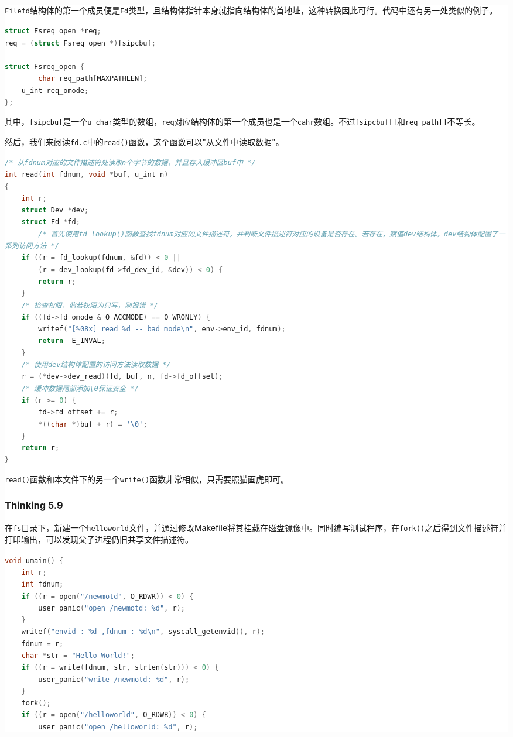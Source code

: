 ​		`Filefd`结构体的第一个成员便是`Fd`类型，且结构体指针本身就指向结构体的首地址，这种转换因此可行。代码中还有另一处类似的例子。

```C
struct Fsreq_open *req;
req = (struct Fsreq_open *)fsipcbuf;

struct Fsreq_open {
		char req_path[MAXPATHLEN];
    u_int req_omode;
};
```

​		其中，`fsipcbuf`是一个`u_char`类型的数组，`req`对应结构体的第一个成员也是一个`cahr`数组。不过`fsipcbuf[]`和`req_path[]`不等长。

​		然后，我们来阅读`fd.c`中的`read()`函数，这个函数可以"从文件中读取数据"。

```C
/* 从fdnum对应的文件描述符处读取n个字节的数据，并且存入缓冲区buf中 */
int read(int fdnum, void *buf, u_int n)
{
    int r;
    struct Dev *dev;
    struct Fd *fd;
		/* 首先使用fd_lookup()函数查找fdnum对应的文件描述符，并判断文件描述符对应的设备是否存在。若存在，赋值dev结构体，dev结构体配置了一系列访问方法 */
    if ((r = fd_lookup(fdnum, &fd)) < 0 ||
        (r = dev_lookup(fd->fd_dev_id, &dev)) < 0) {
        return r;
    }
    /* 检查权限，倘若权限为只写，则报错 */
    if ((fd->fd_omode & O_ACCMODE) == O_WRONLY) {
        writef("[%08x] read %d -- bad mode\n", env->env_id, fdnum);
        return -E_INVAL;
    }
    /* 使用dev结构体配置的访问方法读取数据 */
    r = (*dev->dev_read)(fd, buf, n, fd->fd_offset);
    /* 缓冲数据尾部添加\0保证安全 */
    if (r >= 0) {
        fd->fd_offset += r;
        *((char *)buf + r) = '\0';
    }
    return r;
}
```

​		`read()`函数和本文件下的另一个`write()`函数非常相似，只需要照猫画虎即可。

### Thinking 5.9

​		在`fs`目录下，新建一个`helloworld`文件，并通过修改Makefile将其挂载在磁盘镜像中。同时编写测试程序，在`fork()`之后得到文件描述符并打印输出，可以发现父子进程仍旧共享文件描述符。

```C
void umain() {
    int r;
    int fdnum;
    if ((r = open("/newmotd", O_RDWR)) < 0) {
        user_panic("open /newmotd: %d", r);
    }
    writef("envid : %d ,fdnum : %d\n", syscall_getenvid(), r);
    fdnum = r;
    char *str = "Hello World!";
    if ((r = write(fdnum, str, strlen(str))) < 0) {
        user_panic("write /newmotd: %d", r);
    }
    fork();
    if ((r = open("/helloworld", O_RDWR)) < 0) {
        user_panic("open /helloworld: %d", r);
```